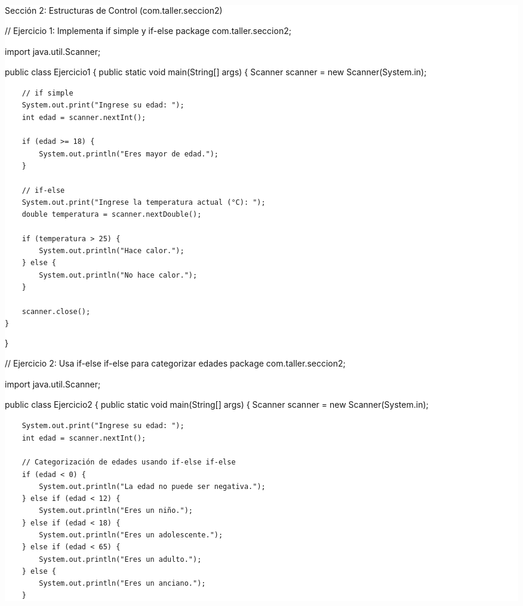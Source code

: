 Sección 2: Estructuras de Control (com.taller.seccion2)

// Ejercicio 1: Implementa if simple y if-else
package com.taller.seccion2;

import java.util.Scanner;

public class Ejercicio1 {
    public static void main(String[] args) {
        Scanner scanner = new Scanner(System.in);
        
        // if simple
        System.out.print("Ingrese su edad: ");
        int edad = scanner.nextInt();
        
        if (edad >= 18) {
            System.out.println("Eres mayor de edad.");
        }
        
        // if-else
        System.out.print("Ingrese la temperatura actual (°C): ");
        double temperatura = scanner.nextDouble();
        
        if (temperatura > 25) {
            System.out.println("Hace calor.");
        } else {
            System.out.println("No hace calor.");
        }
        
        scanner.close();
    }
}

// Ejercicio 2: Usa if-else if-else para categorizar edades
package com.taller.seccion2;

import java.util.Scanner;

public class Ejercicio2 {
    public static void main(String[] args) {
        Scanner scanner = new Scanner(System.in);
        
        System.out.print("Ingrese su edad: ");
        int edad = scanner.nextInt();
        
        // Categorización de edades usando if-else if-else
        if (edad < 0) {
            System.out.println("La edad no puede ser negativa.");
        } else if (edad < 12) {
            System.out.println("Eres un niño.");
        } else if (edad < 18) {
            System.out.println("Eres un adolescente.");
        } else if (edad < 65) {
            System.out.println("Eres un adulto.");
        } else {
            System.out.println("Eres un anciano.");
        }
        